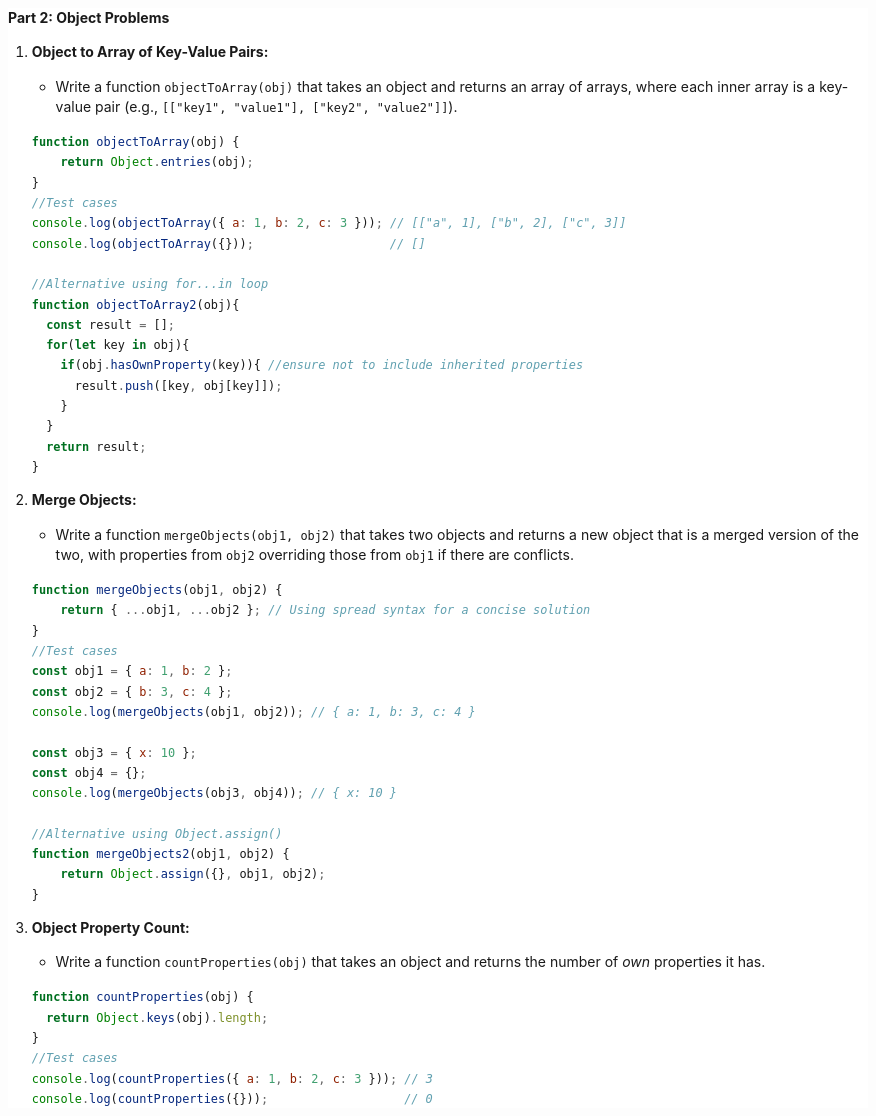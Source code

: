 
**Part 2: Object Problems**

1.  **Object to Array of Key-Value Pairs:**
    *   Write a function `objectToArray(obj)` that takes an object and returns an array of arrays, where each inner array is a key-value pair (e.g., `[["key1", "value1"], ["key2", "value2"]]`).

    ```javascript
    function objectToArray(obj) {
        return Object.entries(obj);
    }
    //Test cases
    console.log(objectToArray({ a: 1, b: 2, c: 3 })); // [["a", 1], ["b", 2], ["c", 3]]
    console.log(objectToArray({}));                   // []

    //Alternative using for...in loop
    function objectToArray2(obj){
      const result = [];
      for(let key in obj){
        if(obj.hasOwnProperty(key)){ //ensure not to include inherited properties
          result.push([key, obj[key]]);
        }
      }
      return result;
    }
    ```

2.  **Merge Objects:**
    *   Write a function `mergeObjects(obj1, obj2)` that takes two objects and returns a new object that is a merged version of the two, with properties from `obj2` overriding those from `obj1` if there are conflicts.

    ```javascript
    function mergeObjects(obj1, obj2) {
        return { ...obj1, ...obj2 }; // Using spread syntax for a concise solution
    }
    //Test cases
    const obj1 = { a: 1, b: 2 };
    const obj2 = { b: 3, c: 4 };
    console.log(mergeObjects(obj1, obj2)); // { a: 1, b: 3, c: 4 }

    const obj3 = { x: 10 };
    const obj4 = {};
    console.log(mergeObjects(obj3, obj4)); // { x: 10 }

    //Alternative using Object.assign()
    function mergeObjects2(obj1, obj2) {
        return Object.assign({}, obj1, obj2);
    }
    ```

3.  **Object Property Count:**
    *   Write a function `countProperties(obj)` that takes an object and returns the number of *own* properties it has.

    ```javascript
    function countProperties(obj) {
      return Object.keys(obj).length;
    }
    //Test cases
    console.log(countProperties({ a: 1, b: 2, c: 3 })); // 3
    console.log(countProperties({}));                   // 0
